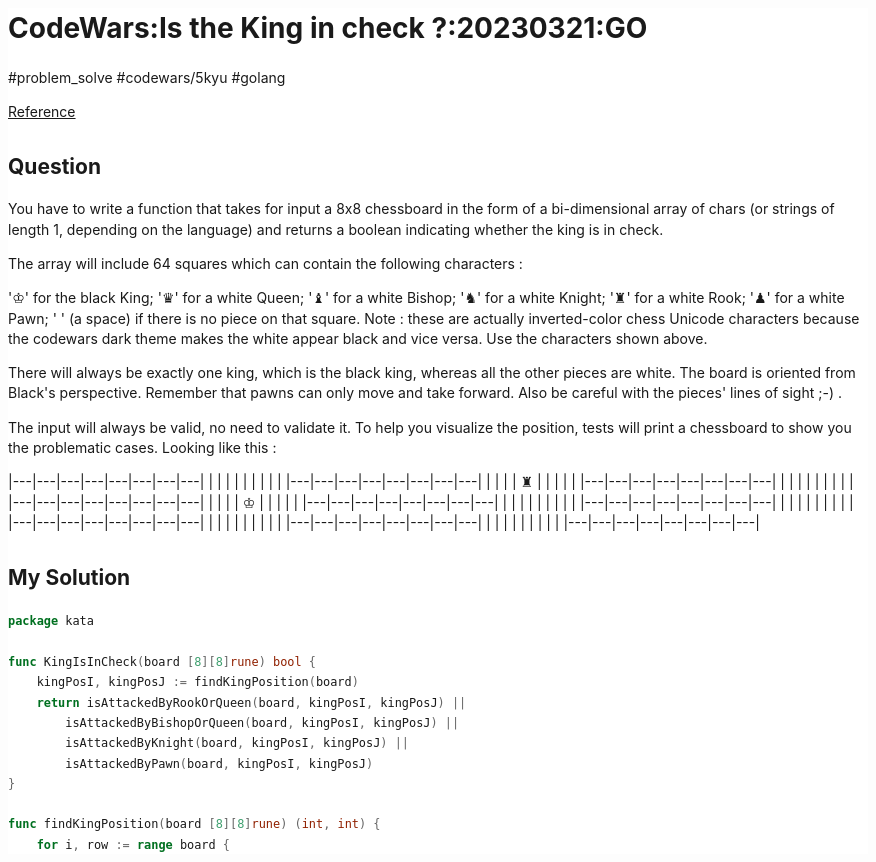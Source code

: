 # CodeWars:Is the King in check ?:20230321:GO

#problem_solve #codewars/5kyu #golang

[Reference](https://www.codewars.com/kata/5e28ae347036fa001a504bbe)

## Question

You have to write a function that takes for input a 8x8 chessboard in the form of a bi-dimensional array of chars (or strings of length 1, depending on the language) and returns a boolean indicating whether the king is in check.

The array will include 64 squares which can contain the following characters :

'♔' for the black King;
'♛' for a white Queen;
'♝' for a white Bishop;
'♞' for a white Knight;
'♜' for a white Rook;
'♟' for a white Pawn;
' ' (a space) if there is no piece on that square.
Note : these are actually inverted-color chess Unicode characters because the codewars dark theme makes the white appear black and vice versa. Use the characters shown above.

There will always be exactly one king, which is the black king, whereas all the other pieces are white.
The board is oriented from Black's perspective.
Remember that pawns can only move and take forward.
Also be careful with the pieces' lines of sight ;-) .

The input will always be valid, no need to validate it. To help you visualize the position, tests will print a chessboard to show you the problematic cases. Looking like this :

|---|---|---|---|---|---|---|---|
|   |   |   |   |   |   |   |   |
|---|---|---|---|---|---|---|---|
|   |   |   | ♜ |   |   |   |   |
|---|---|---|---|---|---|---|---|
|   |   |   |   |   |   |   |   |
|---|---|---|---|---|---|---|---|
|   |   |   | ♔ |   |   |   |   |
|---|---|---|---|---|---|---|---|
|   |   |   |   |   |   |   |   |
|---|---|---|---|---|---|---|---|
|   |   |   |   |   |   |   |   |
|---|---|---|---|---|---|---|---|
|   |   |   |   |   |   |   |   |
|---|---|---|---|---|---|---|---|
|   |   |   |   |   |   |   |   |
|---|---|---|---|---|---|---|---|

## My Solution

```go
package kata

func KingIsInCheck(board [8][8]rune) bool {
	kingPosI, kingPosJ := findKingPosition(board)
	return isAttackedByRookOrQueen(board, kingPosI, kingPosJ) ||
		isAttackedByBishopOrQueen(board, kingPosI, kingPosJ) ||
		isAttackedByKnight(board, kingPosI, kingPosJ) ||
		isAttackedByPawn(board, kingPosI, kingPosJ)
}

func findKingPosition(board [8][8]rune) (int, int) {
	for i, row := range board {
```